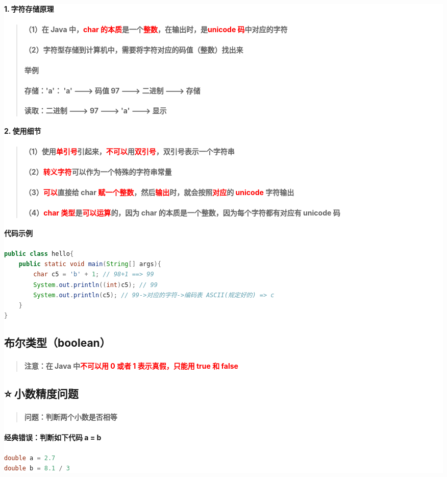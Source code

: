 #### 1. 字符存储原理

> #### （1）在 Java 中，<span style="color:red">char 的本质</span>是一个<span style="color:red">整数</span>，在输出时，是<span style="color:red">unicode 码</span>中对应的字符
>
> #### （2）字符型存储到计算机中，需要将字符对应的码值（整数）找出来
>
> #### 举例
>
> #### 存储：'a'： 'a' ---> 码值 97 ---> 二进制 ---> 存储
>
> #### 读取：二进制 ---> 97 ---> 'a' ---> 显示

#### 2. 使用细节

> #### （1）使用<span style="color:red">单引号</span>引起来，<span style="color:red">不可以</span>用<span style="color:red">双引号</span>，双引号表示一个字符串
>
> #### （2）<span style="color:red">转义字符</span>可以作为一个特殊的字符串常量
>
> #### （3）<span style="color:red">可以</span>直接给 char <span style="color:red">赋一个整数</span>，然后<span style="color:red">输出</span>时，就会按照<span style="color:red">对应</span>的 <span style="color:red">unicode</span> 字符输出
>
> #### （4）<span style="color:red">char 类型</span>是<span style="color:red">可以运算</span>的，因为 char 的本质是一个整数，因为每个字符都有对应有 unicode 码

#### 代码示例

```java
public class hello{
    public static void main(String[] args){
        char c5 = 'b' + 1; // 98+1 ==> 99
        System.out.println((int)c5); // 99
        System.out.println(c5); // 99->对应的字符->编码表 ASCII(规定好的) => c
    }
}
```

## 布尔类型（boolean）

> #### 注意：在 Java 中<span style="color:red">不可以用 0 或者 1 表示真假，只能用 true 和 false</span>

## ⭐ 小数精度问题

> #### 问题：判断两个小数是否相等

#### 经典错误：判断如下代码 a = b

```java
double a = 2.7
double b = 8.1 / 3
```
